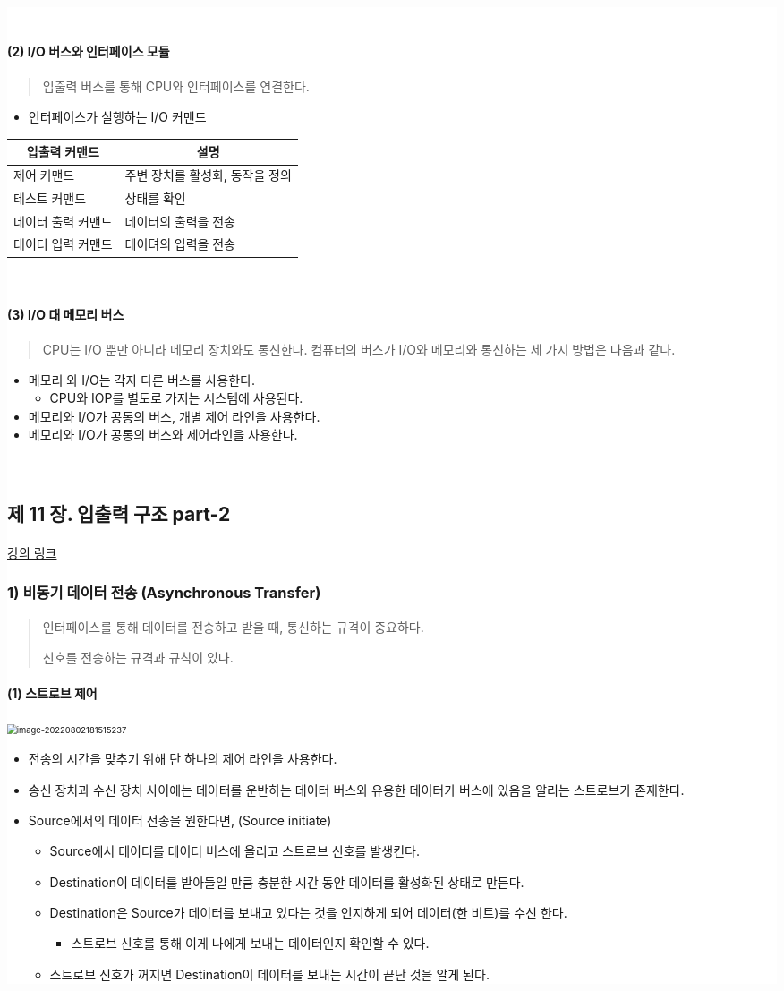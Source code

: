 <br>

#### (2) I/O 버스와 인터페이스 모듈

> 입출력 버스를 통해 CPU와 인터페이스를 연결한다.

- 인터페이스가 실행하는 I/O 커맨드

| 입출력 커맨드      | 설명                            |
| ------------------ | ------------------------------- |
| 제어 커맨드        | 주변 장치를 활성화, 동작을 정의 |
| 테스트 커맨드      | 상태를 확인                     |
| 데이터 출력 커맨드 | 데이터의 출력을 전송            |
| 데이터 입력 커맨드 | 데이텨의 입력을 전송            |

<br>

#### (3) I/O 대 메모리 버스 

> CPU는 I/O 뿐만 아니라 메모리 장치와도 통신한다. 
> 컴퓨터의 버스가 I/O와 메모리와 통신하는 세 가지 방법은 다음과 같다.

- 메모리 와 I/O는 각자 다른 버스를 사용한다.
  - CPU와 IOP를 별도로 가지는 시스템에 사용된다.
- 메모리와 I/O가 공통의 버스, 개별 제어 라인을 사용한다.
- 메모리와 I/O가 공통의 버스와 제어라인을 사용한다. 

<br>

## 제 11 장. 입출력 구조 part-2

[강의 링크](https://www.youtube.com/watch?v=9faaqyzw28I&list=PLc8fQ-m7b1hCHTT7VH2oo0Ng7Et096dYc&index=28)

### 1) 비동기 데이터 전송 (Asynchronous Transfer)

> 인터페이스를 통해 데이터를 전송하고 받을 때, 통신하는 규격이 중요하다. 
>
> 신호를 전송하는 규격과 규칙이 있다. 

#### (1) 스트로브 제어

<img src="https://raw.githubusercontent.com/JaeKP/image_repo/main/img/image-20220802181515237.png" alt="image-20220802181515237" style="zoom:67%;" />

<br>

- 전송의 시간을 맞추기 위해 단 하나의 제어 라인을 사용한다.
- 송신 장치과 수신 장치 사이에는 데이터를 운반하는 데이터 버스와 유용한 데이터가 버스에 있음을 알리는 스트로브가 존재한다.

- Source에서의 데이터 전송을 원한다면, (Source initiate)

  - Source에서 데이터를 데이터 버스에 올리고 스트로브 신호를 발생킨다.

  - Destination이 데이터를 받아들일 만큼 충분한 시간 동안 데이터를 활성화된 상태로 만든다.
  - Destination은 Source가 데이터를 보내고 있다는 것을 인지하게 되어 데이터(한 비트)를 수신 한다. 
    - 스트로브 신호를 통해 이게 나에게 보내는 데이터인지 확인할 수 있다. 
  - 스트로브 신호가 꺼지면 Destination이 데이터를 보내는 시간이 끝난 것을 알게 된다. 
